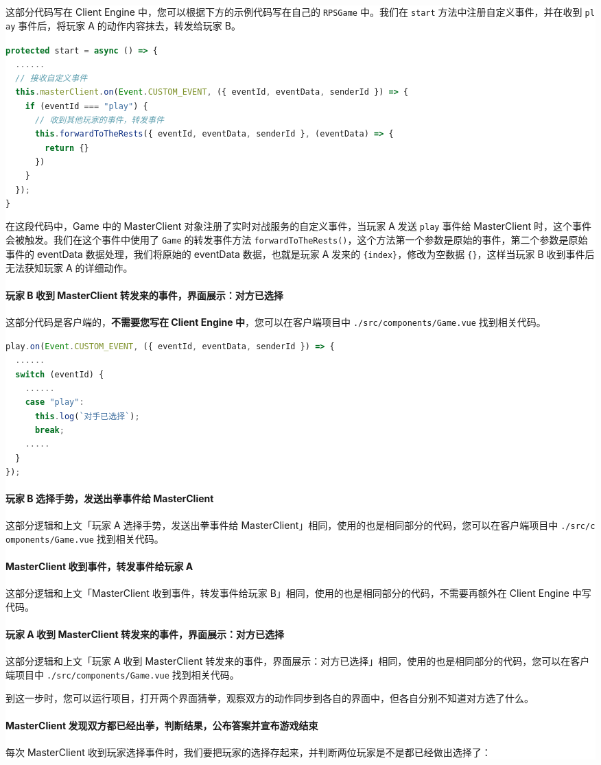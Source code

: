 这部分代码写在 Client Engine 中，您可以根据下方的示例代码写在自己的 `RPSGame` 中。我们在 `start` 方法中注册自定义事件，并在收到 `play` 事件后，将玩家 A 的动作内容抹去，转发给玩家 B。

```js
protected start = async () => {
  ......
  // 接收自定义事件
  this.masterClient.on(Event.CUSTOM_EVENT, ({ eventId, eventData, senderId }) => {
    if (eventId === "play") {
      // 收到其他玩家的事件，转发事件
      this.forwardToTheRests({ eventId, eventData, senderId }, (eventData) => {
        return {}
      })
    }
  });
}
```

在这段代码中，Game 中的 MasterClient 对象注册了实时对战服务的自定义事件，当玩家 A 发送 `play` 事件给 MasterClient 时，这个事件会被触发。我们在这个事件中使用了 `Game` 的转发事件方法 `forwardToTheRests()`，这个方法第一个参数是原始的事件，第二个参数是原始事件的 eventData 数据处理，我们将原始的 eventData 数据，也就是玩家 A 发来的 `{index}`，修改为空数据 `{}`，这样当玩家 B 收到事件后无法获知玩家 A 的详细动作。

#### 玩家 B 收到 MasterClient 转发来的事件，界面展示：对方已选择

这部分代码是客户端的，**不需要您写在 Client Engine 中**，您可以在客户端项目中 `./src/components/Game.vue` 找到相关代码。

```js
play.on(Event.CUSTOM_EVENT, ({ eventId, eventData, senderId }) => {
  ......
  switch (eventId) {
    ......
    case "play":
      this.log(`对手已选择`);
      break;
    .....
  }
});
```

#### 玩家 B 选择手势，发送出拳事件给 MasterClient
这部分逻辑和上文「玩家 A 选择手势，发送出拳事件给 MasterClient」相同，使用的也是相同部分的代码，您可以在客户端项目中 `./src/components/Game.vue` 找到相关代码。

#### MasterClient 收到事件，转发事件给玩家 A
这部分逻辑和上文「MasterClient 收到事件，转发事件给玩家 B」相同，使用的也是相同部分的代码，不需要再额外在 Client Engine 中写代码。

#### 玩家 A 收到 MasterClient 转发来的事件，界面展示：对方已选择
这部分逻辑和上文「玩家 A 收到 MasterClient 转发来的事件，界面展示：对方已选择」相同，使用的也是相同部分的代码，您可以在客户端项目中 `./src/components/Game.vue` 找到相关代码。

到这一步时，您可以运行项目，打开两个界面猜拳，观察双方的动作同步到各自的界面中，但各自分别不知道对方选了什么。

#### MasterClient 发现双方都已经出拳，判断结果，公布答案并宣布游戏结束

每次 MasterClient 收到玩家选择事件时，我们要把玩家的选择存起来，并判断两位玩家是不是都已经做出选择了：
